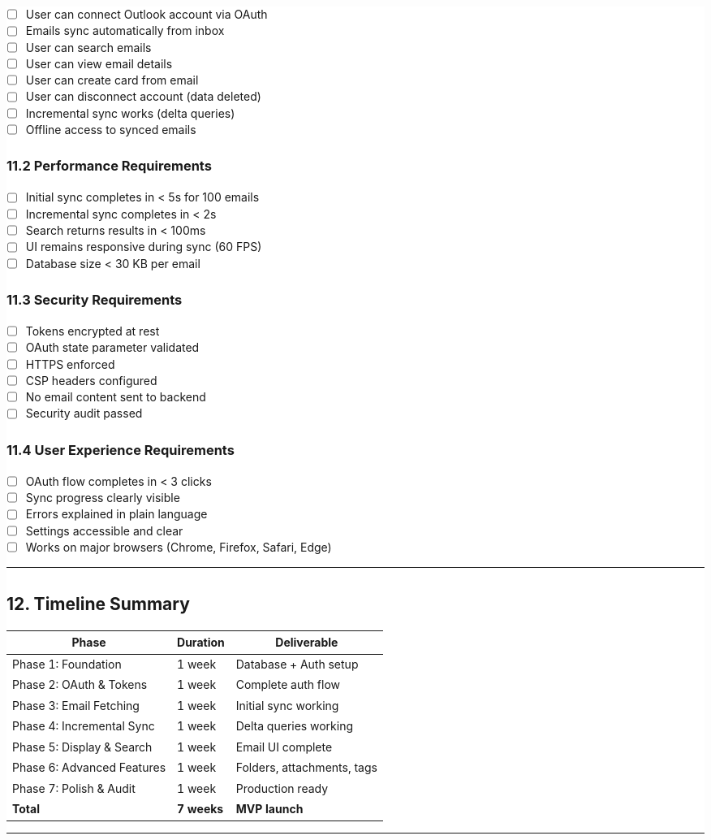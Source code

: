 - [ ] User can connect Outlook account via OAuth
- [ ] Emails sync automatically from inbox
- [ ] User can search emails
- [ ] User can view email details
- [ ] User can create card from email
- [ ] User can disconnect account (data deleted)
- [ ] Incremental sync works (delta queries)
- [ ] Offline access to synced emails

### 11.2 Performance Requirements

- [ ] Initial sync completes in < 5s for 100 emails
- [ ] Incremental sync completes in < 2s
- [ ] Search returns results in < 100ms
- [ ] UI remains responsive during sync (60 FPS)
- [ ] Database size < 30 KB per email

### 11.3 Security Requirements

- [ ] Tokens encrypted at rest
- [ ] OAuth state parameter validated
- [ ] HTTPS enforced
- [ ] CSP headers configured
- [ ] No email content sent to backend
- [ ] Security audit passed

### 11.4 User Experience Requirements

- [ ] OAuth flow completes in < 3 clicks
- [ ] Sync progress clearly visible
- [ ] Errors explained in plain language
- [ ] Settings accessible and clear
- [ ] Works on major browsers (Chrome, Firefox, Safari, Edge)

---

## 12. Timeline Summary

| Phase | Duration | Deliverable |
|-------|----------|-------------|
| Phase 1: Foundation | 1 week | Database + Auth setup |
| Phase 2: OAuth & Tokens | 1 week | Complete auth flow |
| Phase 3: Email Fetching | 1 week | Initial sync working |
| Phase 4: Incremental Sync | 1 week | Delta queries working |
| Phase 5: Display & Search | 1 week | Email UI complete |
| Phase 6: Advanced Features | 1 week | Folders, attachments, tags |
| Phase 7: Polish & Audit | 1 week | Production ready |
| **Total** | **7 weeks** | **MVP launch** |

---